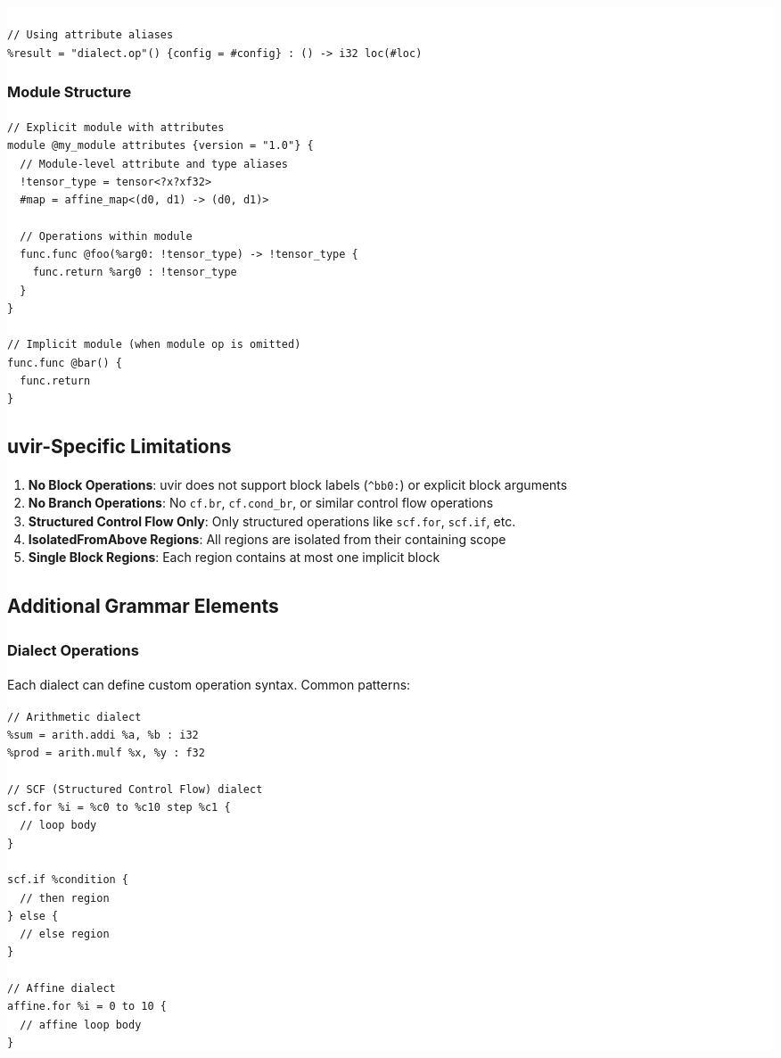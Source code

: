 ```mlir

// Using attribute aliases
%result = "dialect.op"() {config = #config} : () -> i32 loc(#loc)
```

### Module Structure

```mlir
// Explicit module with attributes
module @my_module attributes {version = "1.0"} {
  // Module-level attribute and type aliases
  !tensor_type = tensor<?x?xf32>
  #map = affine_map<(d0, d1) -> (d0, d1)>
  
  // Operations within module
  func.func @foo(%arg0: !tensor_type) -> !tensor_type {
    func.return %arg0 : !tensor_type
  }
}

// Implicit module (when module op is omitted)
func.func @bar() {
  func.return
}
```

## uvir-Specific Limitations

1. **No Block Operations**: uvir does not support block labels (`^bb0:`) or explicit block arguments
2. **No Branch Operations**: No `cf.br`, `cf.cond_br`, or similar control flow operations
3. **Structured Control Flow Only**: Only structured operations like `scf.for`, `scf.if`, etc.
4. **IsolatedFromAbove Regions**: All regions are isolated from their containing scope
5. **Single Block Regions**: Each region contains at most one implicit block

## Additional Grammar Elements

### Dialect Operations

Each dialect can define custom operation syntax. Common patterns:

```mlir
// Arithmetic dialect
%sum = arith.addi %a, %b : i32
%prod = arith.mulf %x, %y : f32

// SCF (Structured Control Flow) dialect  
scf.for %i = %c0 to %c10 step %c1 {
  // loop body
}

scf.if %condition {
  // then region
} else {
  // else region
}

// Affine dialect
affine.for %i = 0 to 10 {
  // affine loop body
}
```
